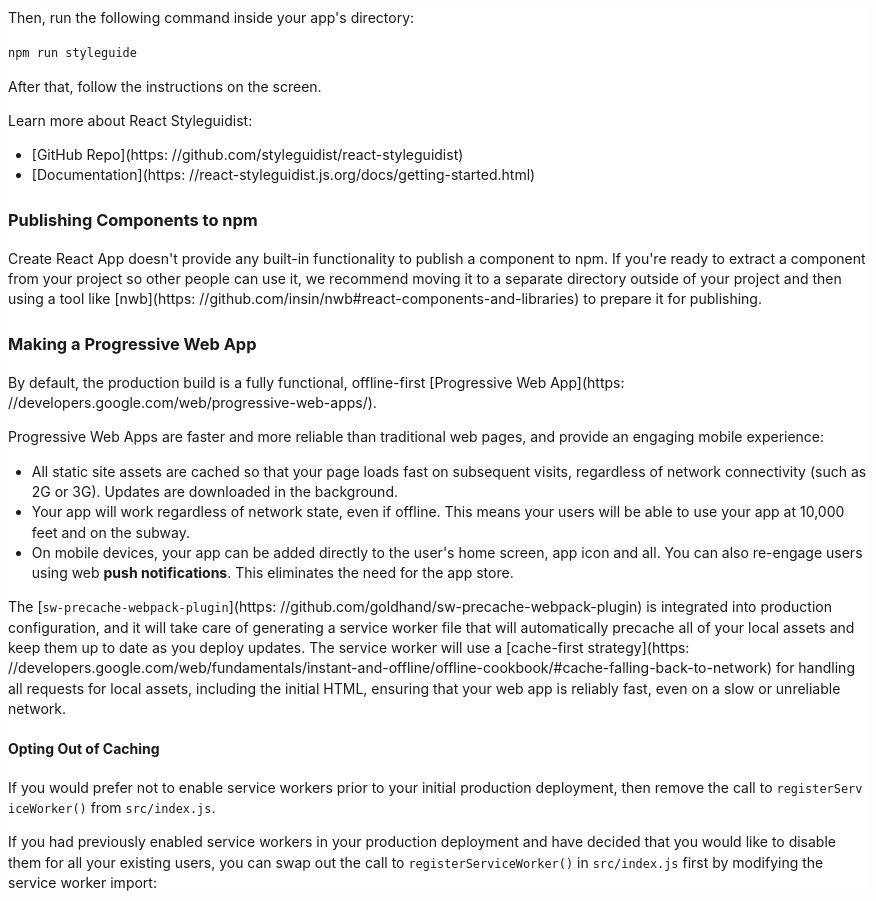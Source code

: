 Then, run the following command inside your app's directory:

```
npm run styleguide
```

After that, follow the instructions on the screen.

Learn more about React Styleguidist:

- [GitHub Repo](https:
  //github.com/styleguidist/react-styleguidist)
- [Documentation](https:
  //react-styleguidist.js.org/docs/getting-started.html)

### Publishing Components to npm

Create React App doesn't provide any built-in functionality to publish a component to npm. If you're ready to extract a component from your project so other people can use it, we recommend moving it to a separate directory outside of your project and then using a tool like [nwb](https:
//github.com/insin/nwb#react-components-and-libraries) to prepare it for publishing.

### Making a Progressive Web App

By default, the production build is a fully functional, offline-first [Progressive Web App](https:
//developers.google.com/web/progressive-web-apps/).

Progressive Web Apps are faster and more reliable than traditional web pages, and provide an engaging mobile experience:

- All static site assets are cached so that your page loads fast on subsequent visits, regardless of network connectivity (such as 2G or 3G). Updates are downloaded in the background.
- Your app will work regardless of network state, even if offline. This means your users will be able to use your app at 10,000 feet and on the subway.
- On mobile devices, your app can be added directly to the user's home screen, app icon and all. You can also re-engage users using web **push notifications**. This eliminates the need for the app store.

The [`sw-precache-webpack-plugin`](https:
//github.com/goldhand/sw-precache-webpack-plugin) is integrated into production configuration, and it will take care of generating a service worker file that will automatically precache all of your local assets and keep them up to date as you deploy updates. The service worker will use a [cache-first strategy](https:
//developers.google.com/web/fundamentals/instant-and-offline/offline-cookbook/#cache-falling-back-to-network) for handling all requests for local assets, including the initial HTML, ensuring that your web app is reliably fast, even on a slow or unreliable network.

#### Opting Out of Caching

If you would prefer not to enable service workers prior to your initial production deployment, then remove the call to `registerServiceWorker()` from `src/index.js`.

If you had previously enabled service workers in your production deployment and have decided that you would like to disable them for all your existing users, you can swap out the call to `registerServiceWorker()` in `src/index.js` first by modifying the service worker import:
